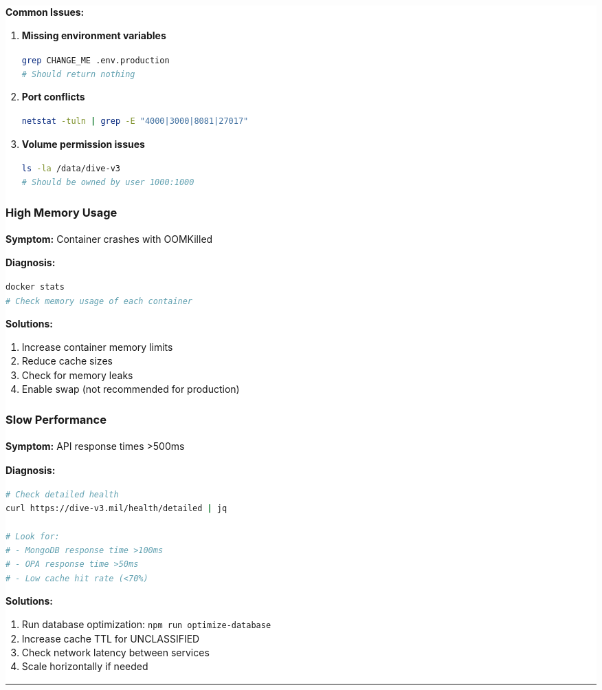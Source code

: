 **Common Issues:**
1. **Missing environment variables**
   ```bash
   grep CHANGE_ME .env.production
   # Should return nothing
   ```

2. **Port conflicts**
   ```bash
   netstat -tuln | grep -E "4000|3000|8081|27017"
   ```

3. **Volume permission issues**
   ```bash
   ls -la /data/dive-v3
   # Should be owned by user 1000:1000
   ```

### High Memory Usage

**Symptom:** Container crashes with OOMKilled

**Diagnosis:**
```bash
docker stats
# Check memory usage of each container
```

**Solutions:**
1. Increase container memory limits
2. Reduce cache sizes
3. Check for memory leaks
4. Enable swap (not recommended for production)

### Slow Performance

**Symptom:** API response times >500ms

**Diagnosis:**
```bash
# Check detailed health
curl https://dive-v3.mil/health/detailed | jq

# Look for:
# - MongoDB response time >100ms
# - OPA response time >50ms
# - Low cache hit rate (<70%)
```

**Solutions:**
1. Run database optimization: `npm run optimize-database`
2. Increase cache TTL for UNCLASSIFIED
3. Check network latency between services
4. Scale horizontally if needed

---
